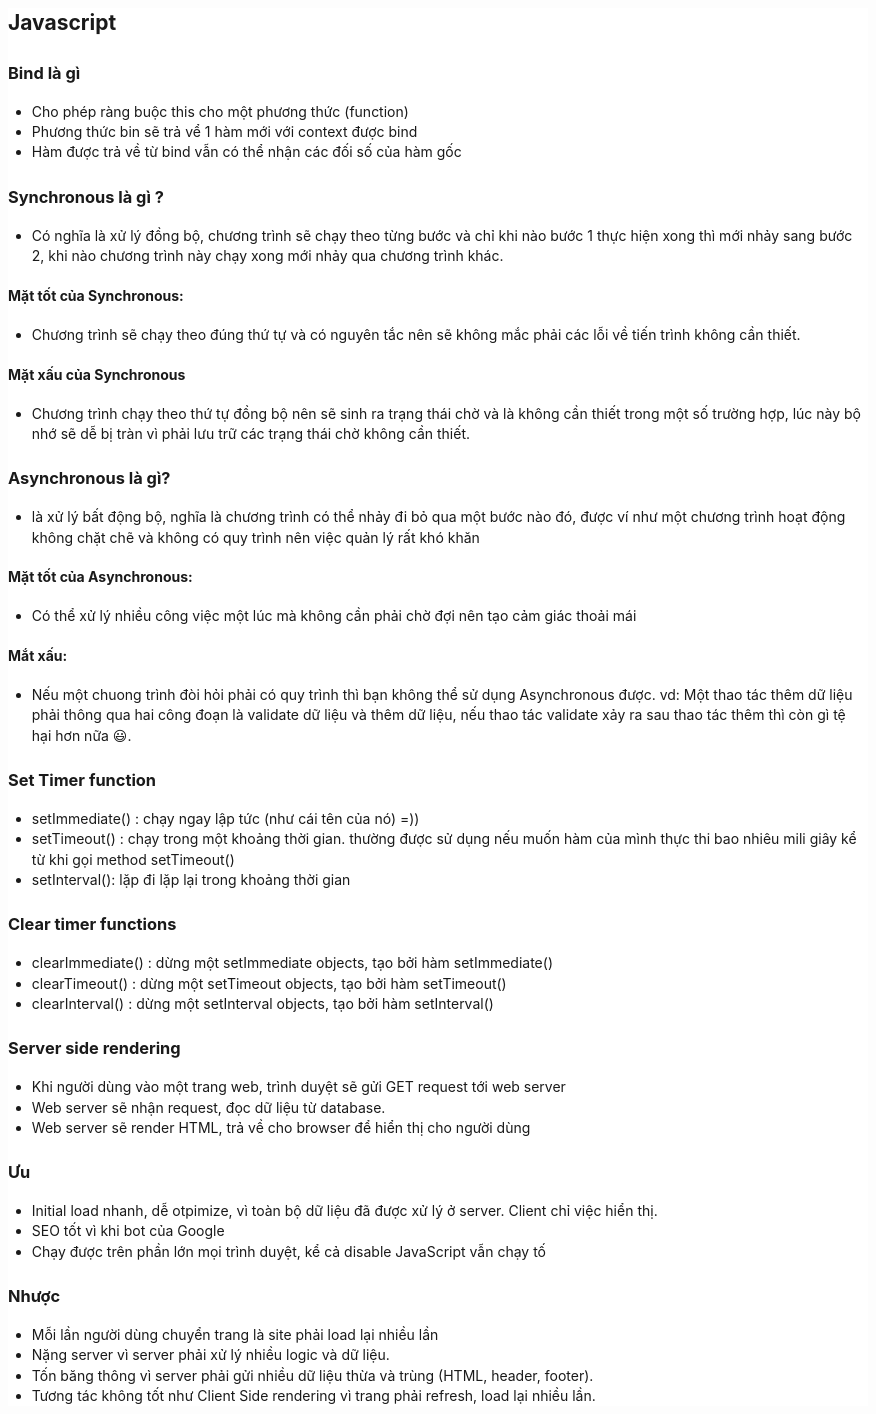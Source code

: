 ## Javascript

### Bind là gì
- Cho phép ràng buộc this cho một phương thức (function)
- Phương thức bin sẽ trả vể 1 hàm mới với context được bind
- Hàm được trả về từ bind vẫn có thể nhận các đối số của hàm gốc

### Synchronous là gì ? 
- Có nghĩa là xử lý đồng bộ, chương trình sẽ chạy theo từng bước và chỉ khi nào bước 1 thực hiện xong thì mới nhảy sang bước 2, khi nào chương trình này chạy xong mới nhảy qua chương trình khác. 
#### Mặt tốt của Synchronous: 
- Chương trình sẽ chạy theo đúng thứ tự và có nguyên tắc nên sẽ không mắc phải các lỗi về tiến trình không cần thiết.
#### Mặt xấu của Synchronous
- Chương trình chạy theo thứ tự đồng bộ nên sẽ sinh ra trạng thái chờ và là không cần thiết trong một số trường hợp, lúc này bộ nhớ sẽ dễ bị tràn vì phải lưu trữ các trạng thái chờ không cần thiết.

### Asynchronous là gì? 
- là xử lý bất động bộ, nghĩa là chương trình có thể nhảy đi bỏ qua một bước nào đó,  được ví như một chương trình hoạt động không chặt chẽ và không có quy trình nên việc quản lý rất khó khăn
#### Mặt tốt của Asynchronous: 
- Có thể xử lý nhiều công việc một lúc mà không cần phải chờ đợi nên tạo cảm giác thoải mái 
#### Mắt xấu: 
- Nếu một chuong trình đòi hỏi phải có quy trình thì bạn không thể sử dụng Asynchronous được. vd: Một thao tác thêm dữ liệu phải thông qua hai công đoạn là validate dữ liệu và thêm dữ liệu, nếu thao tác validate xảy ra sau thao tác thêm thì còn gì tệ hại hơn nữa 😃.

### Set Timer function
- setImmediate() : chạy ngay lập tức (như cái tên của nó) =))
- setTimeout() : chạy trong một khoảng thời gian. thường được sử dụng nếu  muốn hàm của mình thực thi bao nhiêu mili giây kể từ khi gọi method setTimeout()
- setInterval(): lặp đi lặp lại trong khoảng thời gian

### Clear timer functions
- clearImmediate() : dừng một setImmediate objects, tạo bởi hàm setImmediate()
- clearTimeout() : dừng một setTimeout objects, tạo bởi hàm setTimeout()
- clearInterval() : dừng một setInterval objects, tạo bởi hàm setInterval()

### Server side rendering 
- Khi người dùng vào một trang web, trình duyệt sẽ gửi GET request tới web server
- Web server sẽ nhận request, đọc dữ liệu từ database.
- Web server sẽ render HTML, trả về cho browser để hiển thị cho người dùng
### Ưu 
- Initial load nhanh, dễ otpimize, vì toàn bộ dữ liệu đã được xử lý ở server. Client chỉ việc hiển thị.
- SEO tốt vì khi bot của Google
- Chạy được trên phần lớn mọi trình duyệt, kể cả disable JavaScript vẫn chạy tố
### Nhược
- Mỗi lần người dùng chuyển trang là site phải load lại nhiều lần
- Nặng server vì server phải xử lý nhiều logic và dữ liệu. 
- Tốn băng thông vì server phải gửi nhiều dữ liệu thừa và trùng  (HTML, header, footer).
- Tương tác không tốt như Client Side rendering vì trang phải refresh, load lại nhiều lần.
